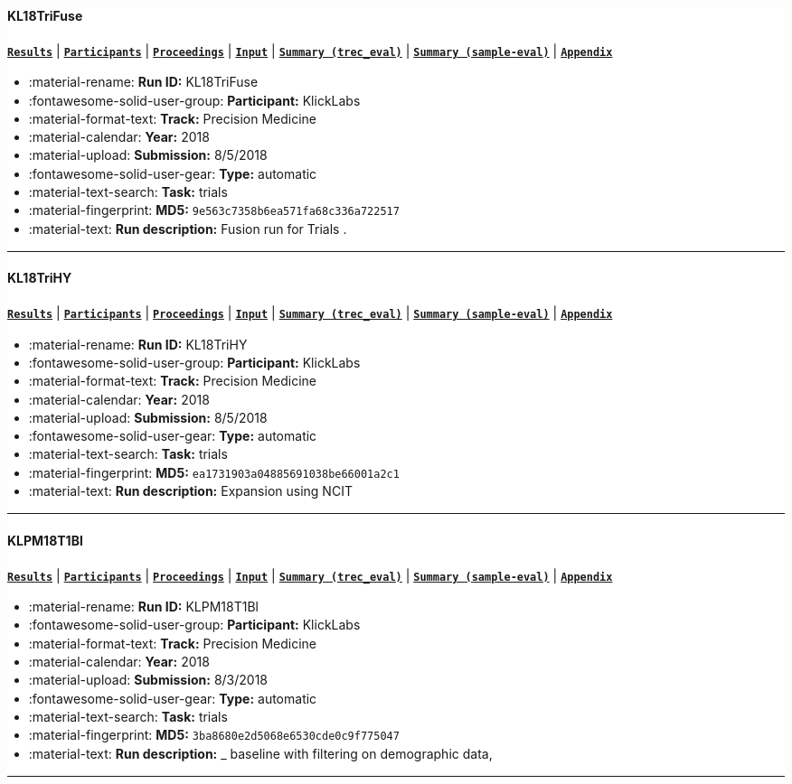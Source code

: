 #### KL18TriFuse 
[**`Results`**](./results.md#kl18trifuse) | [**`Participants`**](./participants.md#klicklabs) | [**`Proceedings`**](./proceedings.md#klicklabs-at-trec-2018-precision-medicine-track) | [**`Input`**](https://trec.nist.gov/results/trec27/pm/input.KL18TriFuse.gz) | [**`Summary (trec_eval)`**](https://trec.nist.gov/results/trec27/pm/summary.treceval.KL18TriFuse) | [**`Summary (sample-eval)`**](https://trec.nist.gov/results/trec27/pm/summary.sample-eval.KL18TriFuse) | [**`Appendix`**](https://trec.nist.gov/pubs/trec27/appendices/pm/KL18TriFuse.pdf) 

- :material-rename: **Run ID:** KL18TriFuse 
- :fontawesome-solid-user-group: **Participant:** KlickLabs 
- :material-format-text: **Track:** Precision Medicine 
- :material-calendar: **Year:** 2018 
- :material-upload: **Submission:** 8/5/2018 
- :fontawesome-solid-user-gear: **Type:** automatic 
- :material-text-search: **Task:** trials 
- :material-fingerprint: **MD5:** `9e563c7358b6ea571fa68c336a722517` 
- :material-text: **Run description:** Fusion run for Trials .  

---
#### KL18TriHY 
[**`Results`**](./results.md#kl18trihy) | [**`Participants`**](./participants.md#klicklabs) | [**`Proceedings`**](./proceedings.md#klicklabs-at-trec-2018-precision-medicine-track) | [**`Input`**](https://trec.nist.gov/results/trec27/pm/input.KL18TriHY.gz) | [**`Summary (trec_eval)`**](https://trec.nist.gov/results/trec27/pm/summary.treceval.KL18TriHY) | [**`Summary (sample-eval)`**](https://trec.nist.gov/results/trec27/pm/summary.sample-eval.KL18TriHY) | [**`Appendix`**](https://trec.nist.gov/pubs/trec27/appendices/pm/KL18TriHY.pdf) 

- :material-rename: **Run ID:** KL18TriHY 
- :fontawesome-solid-user-group: **Participant:** KlickLabs 
- :material-format-text: **Track:** Precision Medicine 
- :material-calendar: **Year:** 2018 
- :material-upload: **Submission:** 8/5/2018 
- :fontawesome-solid-user-gear: **Type:** automatic 
- :material-text-search: **Task:** trials 
- :material-fingerprint: **MD5:** `ea1731903a04885691038be66001a2c1` 
- :material-text: **Run description:** Expansion using NCIT 

---
#### KLPM18T1Bl 
[**`Results`**](./results.md#klpm18t1bl) | [**`Participants`**](./participants.md#klicklabs) | [**`Proceedings`**](./proceedings.md#klicklabs-at-trec-2018-precision-medicine-track) | [**`Input`**](https://trec.nist.gov/results/trec27/pm/input.KLPM18T1Bl.gz) | [**`Summary (trec_eval)`**](https://trec.nist.gov/results/trec27/pm/summary.treceval.KLPM18T1Bl) | [**`Summary (sample-eval)`**](https://trec.nist.gov/results/trec27/pm/summary.sample-eval.KLPM18T1Bl) | [**`Appendix`**](https://trec.nist.gov/pubs/trec27/appendices/pm/KLPM18T1Bl.pdf) 

- :material-rename: **Run ID:** KLPM18T1Bl 
- :fontawesome-solid-user-group: **Participant:** KlickLabs 
- :material-format-text: **Track:** Precision Medicine 
- :material-calendar: **Year:** 2018 
- :material-upload: **Submission:** 8/3/2018 
- :fontawesome-solid-user-gear: **Type:** automatic 
- :material-text-search: **Task:** trials 
- :material-fingerprint: **MD5:** `3ba8680e2d5068e6530cde0c9f775047` 
- :material-text: **Run description:** _ baseline with filtering on demographic data, 

---
